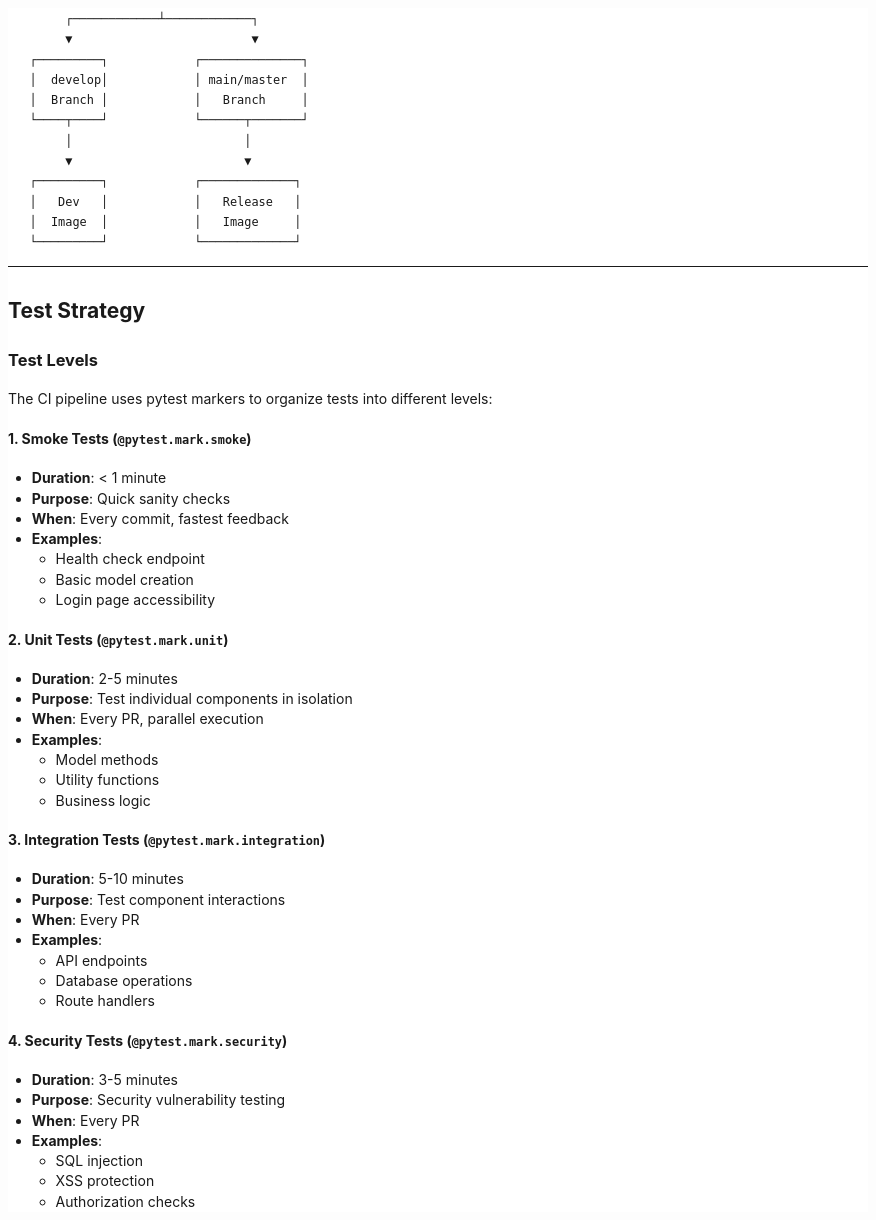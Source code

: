 ```
        ┌────────────┴────────────┐
        ▼                         ▼
   ┌─────────┐            ┌──────────────┐
   │  develop│            │ main/master  │
   │  Branch │            │   Branch     │
   └────┬────┘            └──────┬───────┘
        │                        │
        ▼                        ▼
   ┌─────────┐            ┌─────────────┐
   │   Dev   │            │   Release   │
   │  Image  │            │   Image     │
   └─────────┘            └─────────────┘
```

---

## Test Strategy

### Test Levels

The CI pipeline uses pytest markers to organize tests into different levels:

#### 1. **Smoke Tests** (`@pytest.mark.smoke`)
- **Duration**: < 1 minute
- **Purpose**: Quick sanity checks
- **When**: Every commit, fastest feedback
- **Examples**:
  - Health check endpoint
  - Basic model creation
  - Login page accessibility

#### 2. **Unit Tests** (`@pytest.mark.unit`)
- **Duration**: 2-5 minutes
- **Purpose**: Test individual components in isolation
- **When**: Every PR, parallel execution
- **Examples**:
  - Model methods
  - Utility functions
  - Business logic

#### 3. **Integration Tests** (`@pytest.mark.integration`)
- **Duration**: 5-10 minutes
- **Purpose**: Test component interactions
- **When**: Every PR
- **Examples**:
  - API endpoints
  - Database operations
  - Route handlers

#### 4. **Security Tests** (`@pytest.mark.security`)
- **Duration**: 3-5 minutes
- **Purpose**: Security vulnerability testing
- **When**: Every PR
- **Examples**:
  - SQL injection
  - XSS protection
  - Authorization checks

